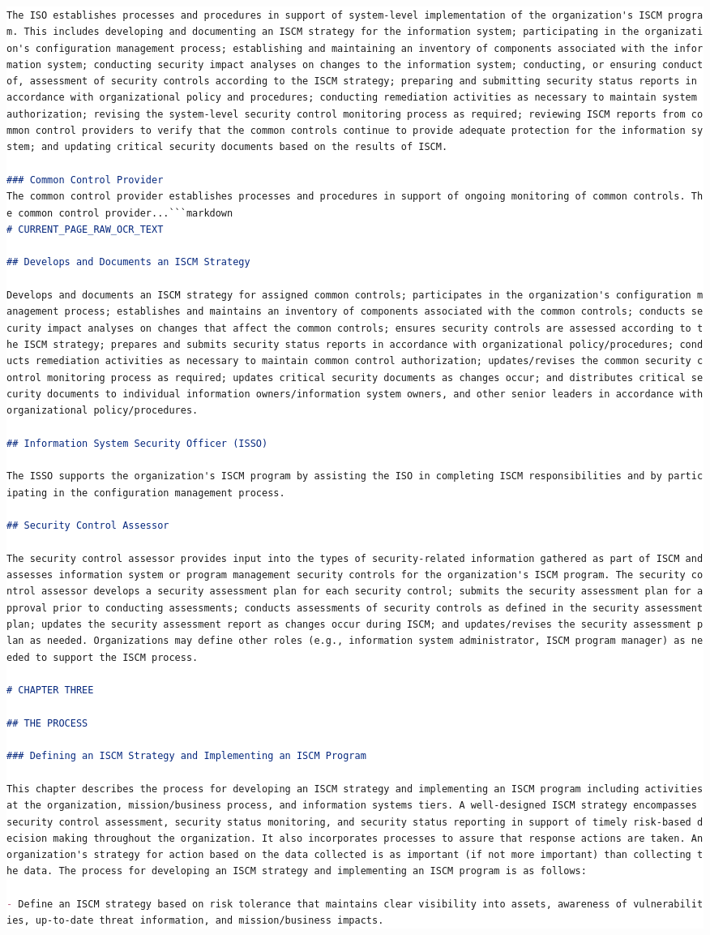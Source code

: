 ``````markdown
The ISO establishes processes and procedures in support of system-level implementation of the organization's ISCM program. This includes developing and documenting an ISCM strategy for the information system; participating in the organization's configuration management process; establishing and maintaining an inventory of components associated with the information system; conducting security impact analyses on changes to the information system; conducting, or ensuring conduct of, assessment of security controls according to the ISCM strategy; preparing and submitting security status reports in accordance with organizational policy and procedures; conducting remediation activities as necessary to maintain system authorization; revising the system-level security control monitoring process as required; reviewing ISCM reports from common control providers to verify that the common controls continue to provide adequate protection for the information system; and updating critical security documents based on the results of ISCM.

### Common Control Provider
The common control provider establishes processes and procedures in support of ongoing monitoring of common controls. The common control provider...```markdown
# CURRENT_PAGE_RAW_OCR_TEXT

## Develops and Documents an ISCM Strategy

Develops and documents an ISCM strategy for assigned common controls; participates in the organization's configuration management process; establishes and maintains an inventory of components associated with the common controls; conducts security impact analyses on changes that affect the common controls; ensures security controls are assessed according to the ISCM strategy; prepares and submits security status reports in accordance with organizational policy/procedures; conducts remediation activities as necessary to maintain common control authorization; updates/revises the common security control monitoring process as required; updates critical security documents as changes occur; and distributes critical security documents to individual information owners/information system owners, and other senior leaders in accordance with organizational policy/procedures.

## Information System Security Officer (ISSO)

The ISSO supports the organization's ISCM program by assisting the ISO in completing ISCM responsibilities and by participating in the configuration management process.

## Security Control Assessor

The security control assessor provides input into the types of security-related information gathered as part of ISCM and assesses information system or program management security controls for the organization's ISCM program. The security control assessor develops a security assessment plan for each security control; submits the security assessment plan for approval prior to conducting assessments; conducts assessments of security controls as defined in the security assessment plan; updates the security assessment report as changes occur during ISCM; and updates/revises the security assessment plan as needed. Organizations may define other roles (e.g., information system administrator, ISCM program manager) as needed to support the ISCM process.

# CHAPTER THREE

## THE PROCESS

### Defining an ISCM Strategy and Implementing an ISCM Program

This chapter describes the process for developing an ISCM strategy and implementing an ISCM program including activities at the organization, mission/business process, and information systems tiers. A well-designed ISCM strategy encompasses security control assessment, security status monitoring, and security status reporting in support of timely risk-based decision making throughout the organization. It also incorporates processes to assure that response actions are taken. An organization's strategy for action based on the data collected is as important (if not more important) than collecting the data. The process for developing an ISCM strategy and implementing an ISCM program is as follows:

- Define an ISCM strategy based on risk tolerance that maintains clear visibility into assets, awareness of vulnerabilities, up-to-date threat information, and mission/business impacts.
``````